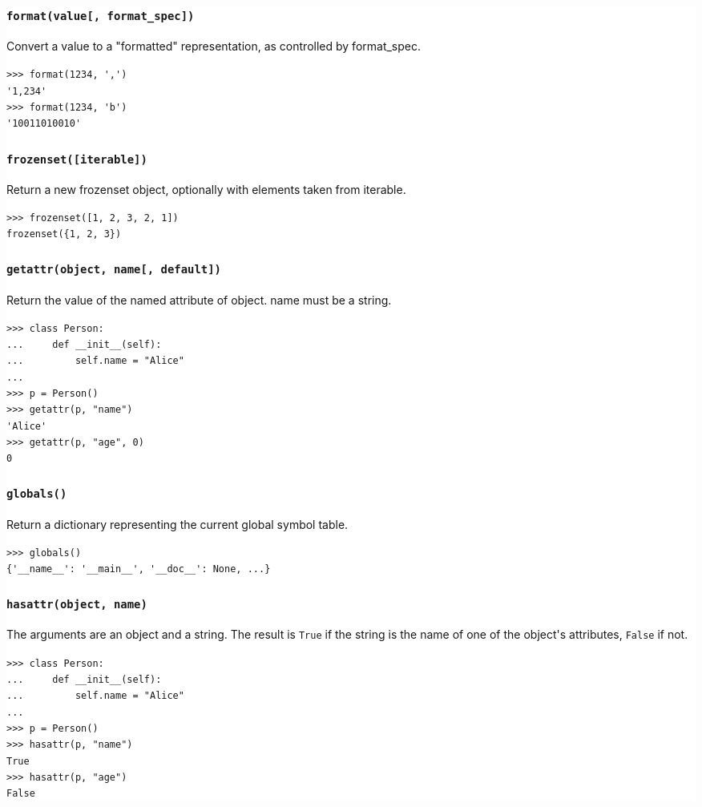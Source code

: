 ### `format(value[, format_spec])`

Convert a value to a "formatted" representation, as controlled by format_spec.

```tauraro
>>> format(1234, ',')
'1,234'
>>> format(1234, 'b')
'10011010010'
```

### `frozenset([iterable])`

Return a new frozenset object, optionally with elements taken from iterable.

```tauraro
>>> frozenset([1, 2, 3, 2, 1])
frozenset({1, 2, 3})
```

### `getattr(object, name[, default])`

Return the value of the named attribute of object. name must be a string.

```tauraro
>>> class Person:
...     def __init__(self):
...         self.name = "Alice"
...
>>> p = Person()
>>> getattr(p, "name")
'Alice'
>>> getattr(p, "age", 0)
0
```

### `globals()`

Return a dictionary representing the current global symbol table.

```tauraro
>>> globals()
{'__name__': '__main__', '__doc__': None, ...}
```

### `hasattr(object, name)`

The arguments are an object and a string. The result is `True` if the string is the name of one of the object's attributes, `False` if not.

```tauraro
>>> class Person:
...     def __init__(self):
...         self.name = "Alice"
...
>>> p = Person()
>>> hasattr(p, "name")
True
>>> hasattr(p, "age")
False
```
